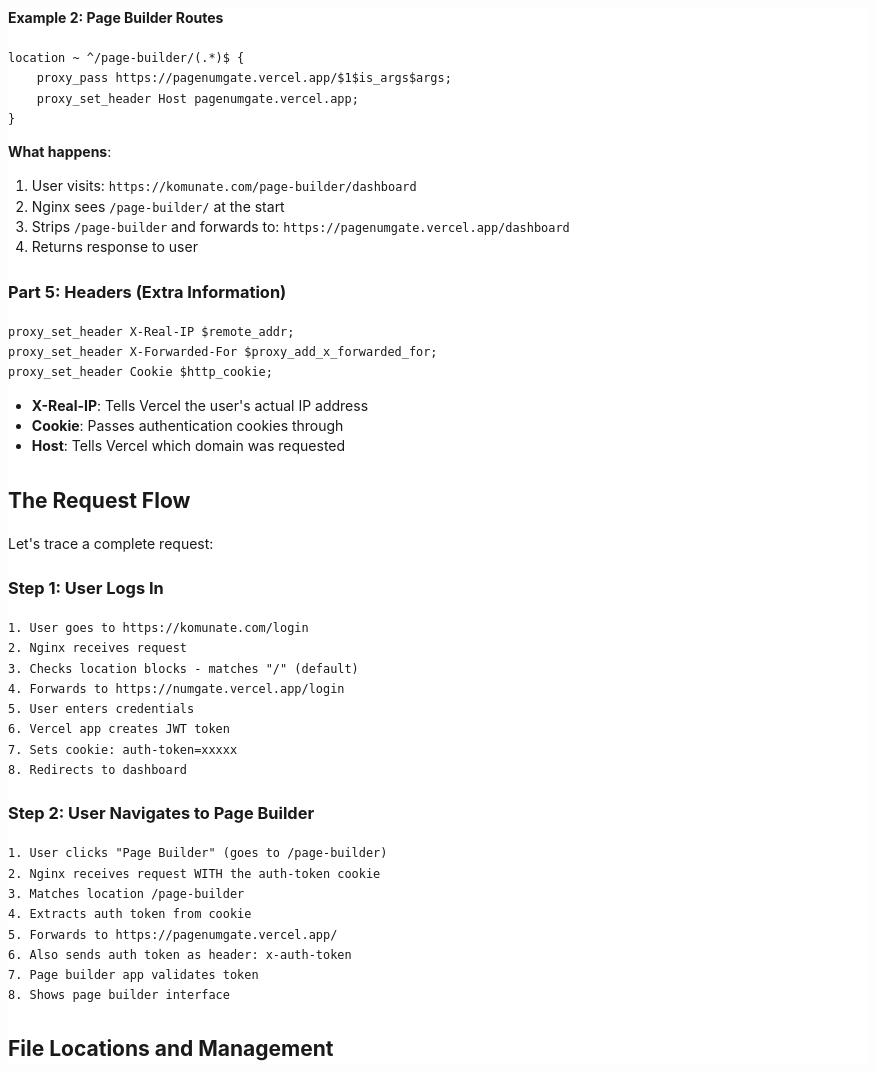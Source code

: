#### Example 2: Page Builder Routes
```nginx
location ~ ^/page-builder/(.*)$ {
    proxy_pass https://pagenumgate.vercel.app/$1$is_args$args;
    proxy_set_header Host pagenumgate.vercel.app;
}
```
**What happens**:
1. User visits: `https://komunate.com/page-builder/dashboard`
2. Nginx sees `/page-builder/` at the start
3. Strips `/page-builder` and forwards to: `https://pagenumgate.vercel.app/dashboard`
4. Returns response to user

### Part 5: Headers (Extra Information)
```nginx
proxy_set_header X-Real-IP $remote_addr;
proxy_set_header X-Forwarded-For $proxy_add_x_forwarded_for;
proxy_set_header Cookie $http_cookie;
```
- **X-Real-IP**: Tells Vercel the user's actual IP address
- **Cookie**: Passes authentication cookies through
- **Host**: Tells Vercel which domain was requested

## The Request Flow

Let's trace a complete request:

### Step 1: User Logs In
```
1. User goes to https://komunate.com/login
2. Nginx receives request
3. Checks location blocks - matches "/" (default)
4. Forwards to https://numgate.vercel.app/login
5. User enters credentials
6. Vercel app creates JWT token
7. Sets cookie: auth-token=xxxxx
8. Redirects to dashboard
```

### Step 2: User Navigates to Page Builder
```
1. User clicks "Page Builder" (goes to /page-builder)
2. Nginx receives request WITH the auth-token cookie
3. Matches location /page-builder
4. Extracts auth token from cookie
5. Forwards to https://pagenumgate.vercel.app/
6. Also sends auth token as header: x-auth-token
7. Page builder app validates token
8. Shows page builder interface
```

## File Locations and Management
